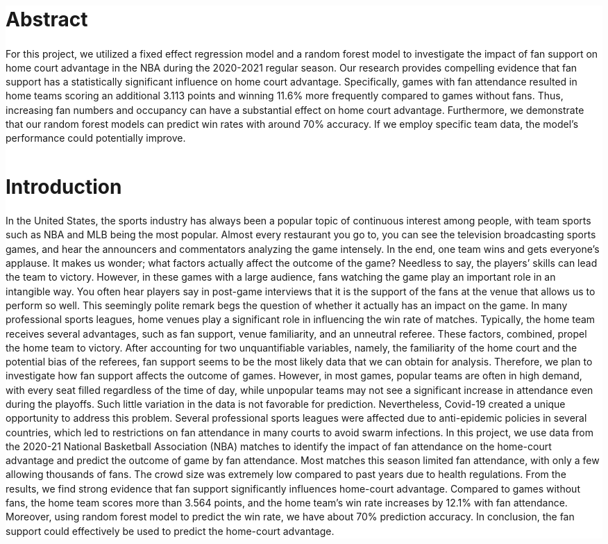# Abstract

For this project, we utilized a fixed effect regression model and a
random forest model to investigate the impact of fan support on home
court advantage in the NBA during the 2020-2021 regular season. Our
research provides compelling evidence that fan support has a
statistically significant influence on home court advantage.
Specifically, games with fan attendance resulted in home teams scoring
an additional 3.113 points and winning 11.6% more frequently compared to
games without fans. Thus, increasing fan numbers and occupancy can have
a substantial effect on home court advantage. Furthermore, we
demonstrate that our random forest models can predict win rates with
around 70% accuracy. If we employ specific team data, the model’s
performance could potentially improve.

# Introduction

In the United States, the sports industry has always been a popular
topic of continuous interest among people, with team sports such as NBA
and MLB being the most popular. Almost every restaurant you go to, you
can see the television broadcasting sports games, and hear the
announcers and commentators analyzing the game intensely. In the end,
one team wins and gets everyone’s applause. It makes us wonder; what
factors actually affect the outcome of the game? Needless to say, the
players’ skills can lead the team to victory. However, in these games
with a large audience, fans watching the game play an important role in
an intangible way. You often hear players say in post-game interviews
that it is the support of the fans at the venue that allows us to
perform so well. This seemingly polite remark begs the question of
whether it actually has an impact on the game. In many professional
sports leagues, home venues play a significant role in influencing the
win rate of matches. Typically, the home team receives several
advantages, such as fan support, venue familiarity, and an unneutral
referee. These factors, combined, propel the home team to victory. After
accounting for two unquantifiable variables, namely, the familiarity of
the home court and the potential bias of the referees, fan support seems
to be the most likely data that we can obtain for analysis. Therefore,
we plan to investigate how fan support affects the outcome of games.
However, in most games, popular teams are often in high demand, with
every seat filled regardless of the time of day, while unpopular teams
may not see a significant increase in attendance even during the
playoffs. Such little variation in the data is not favorable for
prediction. Nevertheless, Covid-19 created a unique opportunity to
address this problem. Several professional sports leagues were affected
due to anti-epidemic policies in several countries, which led to
restrictions on fan attendance in many courts to avoid swarm infections.
In this project, we use data from the 2020-21 National Basketball
Association (NBA) matches to identify the impact of fan attendance on
the home-court advantage and predict the outcome of game by fan
attendance. Most matches this season limited fan attendance, with only a
few allowing thousands of fans. The crowd size was extremely low
compared to past years due to health regulations. From the results, we
find strong evidence that fan support significantly influences
home-court advantage. Compared to games without fans, the home team
scores more than 3.564 points, and the home team’s win rate increases by
12.1% with fan attendance. Moreover, using random forest model to
predict the win rate, we have about 70% prediction accuracy. In
conclusion, the fan support could effectively be used to predict the
home-court advantage.
